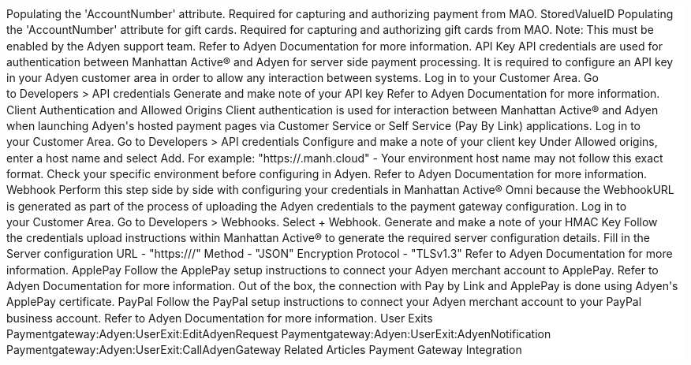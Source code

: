 Populating the 'AccountNumber' attribute. Required for capturing and authorizing payment from MAO. StoredValueID Populating the 'AccountNumber' attribute for gift cards. Required for capturing and authorizing gift cards from MAO. Note: This must be enabled by the Adyen support team. Refer to Adyen Documentation for more information. API Key API credentials are used for authentication between Manhattan Active® and Adyen for server side payment processing. It is required to configure an API key in your Adyen customer area in order to allow any interaction between systems. Log in to your Customer Area. Go to Developers > API credentials Generate and make note of your API key Refer to Adyen Documentation for more information. Client Authentication and Allowed Origins Client authentication is used for interaction between Manhattan Active® and Adyen when launching Adyen's hosted payment pages via Customer Service or Self Service (Pay By Link) applications. Log in to your Customer Area. Go to Developers > API credentials Configure and make a note of your client key Under Allowed origins, enter a host name and select Add. For example: "https://<EnvironmentCode>.manh.cloud" - Your environment host name may not follow this exact format. Check your specific environment before configuring in Adyen. Refer to Adyen Documentation for more information. Webhook Perform this step side by side with configuring your credentials in Manhattan Active® Omni because the WebhookURL is generated as part of the process of uploading the Adyen credentials to the payment gateway configuration. Log in to your Customer Area. Go to Developers > Webhooks. Select + Webhook. Generate and make a note of your HMAC Key Follow the credentials upload instructions within Manhattan Active® to generate the required server configuration details. Fill in the Server configuration URL - "https://<ManhattanActiveURL>/<WebhookURL>" Method - "JSON" Encryption Protocol - "TLSv1.3" Refer to Adyen Documentation for more information. ApplePay Follow the ApplePay setup instructions to connect your Adyen merchant account to ApplePay. Refer to Adyen Documentation for more information. Out of the box, the connection with Pay by Link and ApplePay is done using Adyen's ApplePay certificate. PayPal Follow the PayPal setup instructions to connect your Adyen merchant account to your PayPal business account. Refer to Adyen Documentation for more information. User Exits Paymentgateway:Adyen:UserExit:EditAdyenRequest Paymentgateway:Adyen:UserExit:AdyenNotification Paymentgateway:Adyen:UserExit:CallAdyenGateway Related Articles Payment Gateway Integration